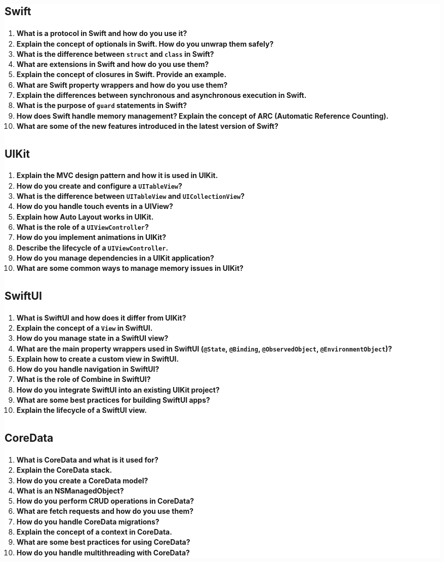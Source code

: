## Swift

1. **What is a protocol in Swift and how do you use it?**
2. **Explain the concept of optionals in Swift. How do you unwrap them safely?**
3. **What is the difference between `struct` and `class` in Swift?**
4. **What are extensions in Swift and how do you use them?**
5. **Explain the concept of closures in Swift. Provide an example.**
6. **What are Swift property wrappers and how do you use them?**
7. **Explain the differences between synchronous and asynchronous execution in Swift.**
8. **What is the purpose of `guard` statements in Swift?**
9. **How does Swift handle memory management? Explain the concept of ARC (Automatic Reference Counting).**
10. **What are some of the new features introduced in the latest version of Swift?**

## UIKit

1. **Explain the MVC design pattern and how it is used in UIKit.**
2. **How do you create and configure a `UITableView`?**
3. **What is the difference between `UITableView` and `UICollectionView`?**
4. **How do you handle touch events in a UIView?**
5. **Explain how Auto Layout works in UIKit.**
6. **What is the role of a `UIViewController`?**
7. **How do you implement animations in UIKit?**
8. **Describe the lifecycle of a `UIViewController`.**
9. **How do you manage dependencies in a UIKit application?**
10. **What are some common ways to manage memory issues in UIKit?**

## SwiftUI

1. **What is SwiftUI and how does it differ from UIKit?**
2. **Explain the concept of a `View` in SwiftUI.**
3. **How do you manage state in a SwiftUI view?**
4. **What are the main property wrappers used in SwiftUI (`@State`, `@Binding`, `@ObservedObject`, `@EnvironmentObject`)?**
5. **Explain how to create a custom view in SwiftUI.**
6. **How do you handle navigation in SwiftUI?**
7. **What is the role of Combine in SwiftUI?**
8. **How do you integrate SwiftUI into an existing UIKit project?**
9. **What are some best practices for building SwiftUI apps?**
10. **Explain the lifecycle of a SwiftUI view.**

## CoreData

1. **What is CoreData and what is it used for?**
2. **Explain the CoreData stack.**
3. **How do you create a CoreData model?**
4. **What is an NSManagedObject?**
5. **How do you perform CRUD operations in CoreData?**
6. **What are fetch requests and how do you use them?**
7. **How do you handle CoreData migrations?**
8. **Explain the concept of a context in CoreData.**
9. **What are some best practices for using CoreData?**
10. **How do you handle multithreading with CoreData?**
